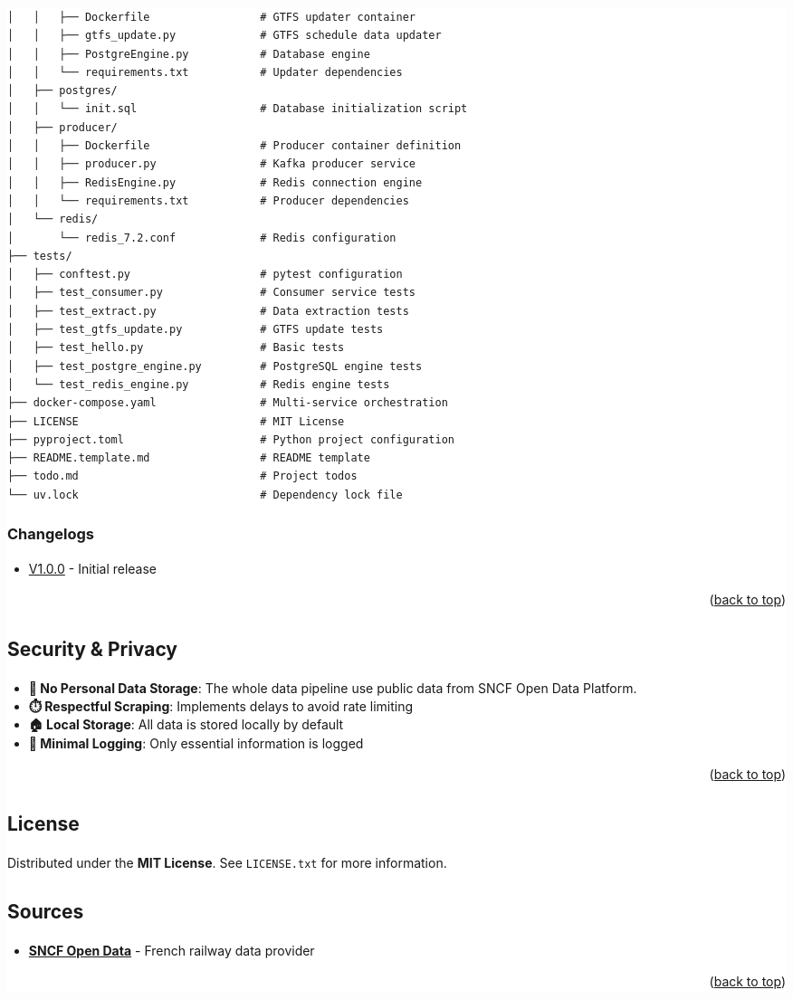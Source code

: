 ```text
│   │   ├── Dockerfile                 # GTFS updater container
│   │   ├── gtfs_update.py             # GTFS schedule data updater
│   │   ├── PostgreEngine.py           # Database engine
│   │   └── requirements.txt           # Updater dependencies
│   ├── postgres/
│   │   └── init.sql                   # Database initialization script
│   ├── producer/
│   │   ├── Dockerfile                 # Producer container definition
│   │   ├── producer.py                # Kafka producer service
│   │   ├── RedisEngine.py             # Redis connection engine
│   │   └── requirements.txt           # Producer dependencies
│   └── redis/
│       └── redis_7.2.conf             # Redis configuration
├── tests/
│   ├── conftest.py                    # pytest configuration
│   ├── test_consumer.py               # Consumer service tests
│   ├── test_extract.py                # Data extraction tests
│   ├── test_gtfs_update.py            # GTFS update tests
│   ├── test_hello.py                  # Basic tests
│   ├── test_postgre_engine.py         # PostgreSQL engine tests
│   └── test_redis_engine.py           # Redis engine tests
├── docker-compose.yaml                # Multi-service orchestration
├── LICENSE                            # MIT License
├── pyproject.toml                     # Python project configuration
├── README.template.md                 # README template
├── todo.md                            # Project todos
└── uv.lock                            # Dependency lock file
```



### Changelogs

- [V1.0.0](documents/changelogs/1.0.0.md) - Initial release


<p align="right">(<a href="#readme-top">back to top</a>)</p>


## Security & Privacy

- **🔐 No Personal Data Storage**: The whole data pipeline use public data from SNCF Open Data Platform.
- **⏱️ Respectful Scraping**: Implements delays to avoid rate limiting
- **🏠 Local Storage**: All data is stored locally by default
- **📝 Minimal Logging**: Only essential information is logged

<p align="right">(<a href="#readme-top">back to top</a>)</p>


## License

Distributed under the **MIT License**. See `LICENSE.txt` for more information.


## Sources

- **[SNCF Open Data](https://ressources.data.sncf.com/)** - French railway data provider


<p align="right">(<a href="#readme-top">back to top</a>)</p>
